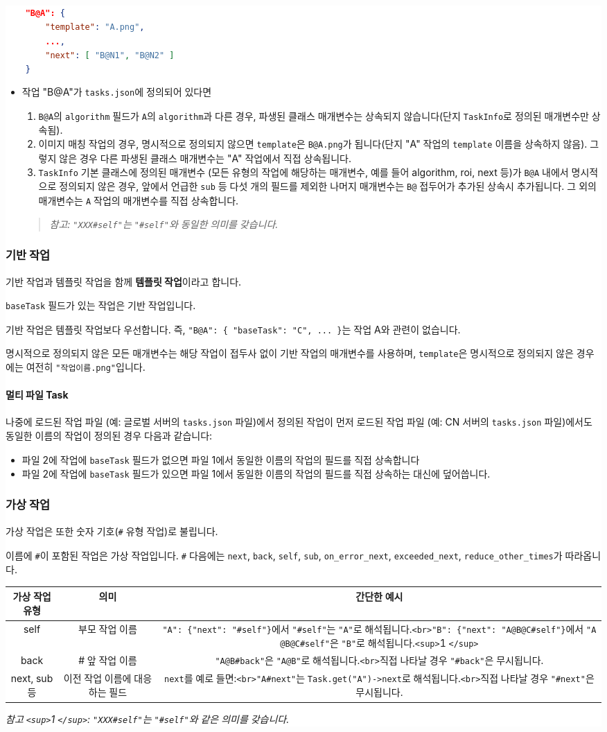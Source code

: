 ```json
    "B@A": {
        "template": "A.png",
        ...,
        "next": [ "B@N1", "B@N2" ]
    }
```

- 작업 "B@A"가 `tasks.json`에 정의되어 있다면

  1. `B@A`의 `algorithm` 필드가 `A`의 `algorithm`과 다른 경우, 파생된 클래스 매개변수는 상속되지 않습니다(단지 `TaskInfo`로 정의된 매개변수만 상속됨).
  2. 이미지 매칭 작업의 경우, 명시적으로 정의되지 않으면 `template`은 `B@A.png`가 됩니다(단지 "A" 작업의 `template` 이름을 상속하지 않음). 그렇지 않은 경우 다른 파생된 클래스 매개변수는 "A" 작업에서 직접 상속됩니다.
  3. `TaskInfo` 기본 클래스에 정의된 매개변수 (모든 유형의 작업에 해당하는 매개변수, 예를 들어 algorithm, roi, next 등)가 `B@A` 내에서 명시적으로 정의되지 않은 경우, 앞에서 언급한 `sub` 등 다섯 개의 필드를 제외한 나머지 매개변수는 `B@` 접두어가 추가된 상속시 추가됩니다. 그 외의 매개변수는 `A` 작업의 매개변수를 직접 상속합니다.

  > _참고: `"XXX#self"`는 `"#self"`와 동일한 의미를 갖습니다._
  >

### 기반 작업

기반 작업과 템플릿 작업을 함께 **템플릿 작업**이라고 합니다.

`baseTask` 필드가 있는 작업은 기반 작업입니다.

기반 작업은 템플릿 작업보다 우선합니다. 즉, `"B@A": { "baseTask": "C", ... }`는 작업 A와 관련이 없습니다.

명시적으로 정의되지 않은 모든 매개변수는 해당 작업이 접두사 없이 기반 작업의 매개변수를 사용하며, `template`은 명시적으로 정의되지 않은 경우에는 여전히 `"작업이름.png"`입니다.

#### 멀티 파일 Task

나중에 로드된 작업 파일 (예: 글로벌 서버의 `tasks.json` 파일)에서 정의된 작업이 먼저 로드된 작업 파일 (예: CN 서버의 `tasks.json` 파일)에서도 동일한 이름의 작업이 정의된 경우 다음과 같습니다:

- 파일 2에 작업에 `baseTask` 필드가 없으면 파일 1에서 동일한 이름의 작업의 필드를 직접 상속합니다
- 파일 2에 작업에 `baseTask` 필드가 있으면 파일 1에서 동일한 이름의 작업의 필드를 직접 상속하는 대신에 덮어씁니다.

### 가상 작업

가상 작업은 또한 숫자 기호(`#` 유형 작업)로 불립니다.

이름에 `#`이 포함된 작업은 가상 작업입니다. `#` 다음에는 `next`, `back`, `self`, `sub`, `on_error_next`, `exceeded_next`, `reduce_other_times`가 따라옵니다.

| 가상 작업 유형 |              의미              |                                                                       간단한 예시                                                                       |
| :------------: | :----------------------------: | :-----------------------------------------------------------------------------------------------------------------------------------------------------: |
|      self      |         부모 작업 이름         | `"A": {"next": "#self"}`에서 `"#self"`는 `"A"`로 해석됩니다.`<br>"B": {"next": "A@B@C#self"}`에서 `"A@B@C#self"`은 `"B"`로 해석됩니다.`<sup>`1 `</sup>` |
|      back      |         # 앞 작업 이름         |                                   `"A@B#back"`은 `"A@B"`로 해석됩니다.`<br>`직접 나타날 경우 `"#back"`은 무시됩니다.                                    |
|  next, sub 등  | 이전 작업 이름에 대응하는 필드 |                  `next`를 예로 들면:`<br>"A#next"`는 `Task.get("A")->next`로 해석됩니다.`<br>`직접 나타날 경우 `"#next"`은 무시됩니다.                  |

_참고 `<sup>`1 `</sup>`: `"XXX#self"`는 `"#self"`와 같은 의미를 갖습니다._
